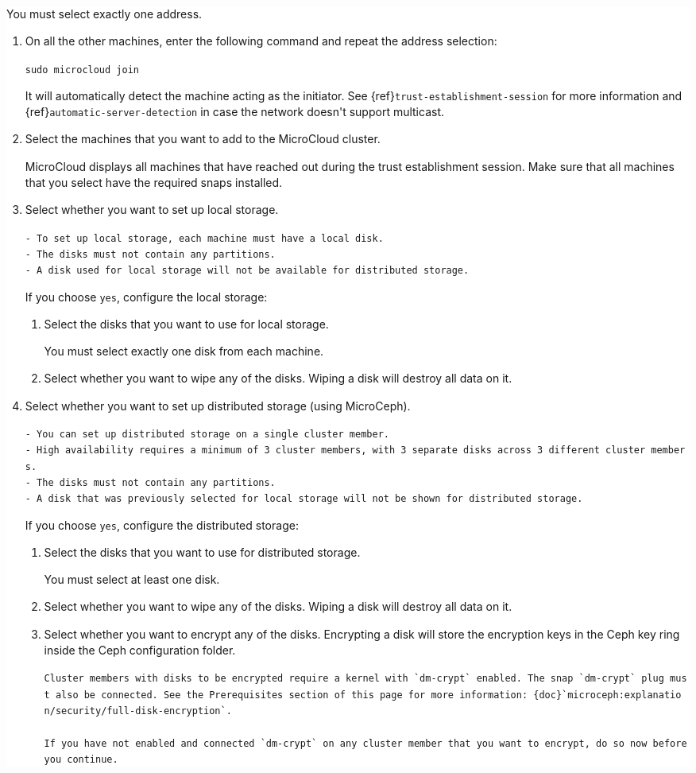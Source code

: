    You must select exactly one address.
1. On all the other machines, enter the following command and repeat the address selection:

       sudo microcloud join

   It will automatically detect the machine acting as the initiator.
   See {ref}`trust-establishment-session` for more information and  {ref}`automatic-server-detection` in case the network doesn't support multicast.
1. Select the machines that you want to add to the MicroCloud cluster.

   MicroCloud displays all machines that have reached out during the trust establishment session.
   Make sure that all machines that you select have the required snaps installed.
1. Select whether you want to set up local storage.

   ```{note}
   - To set up local storage, each machine must have a local disk.
   - The disks must not contain any partitions.
   - A disk used for local storage will not be available for distributed storage.
   ```

   If you choose `yes`, configure the local storage:

   1. Select the disks that you want to use for local storage.

      You must select exactly one disk from each machine.
   1. Select whether you want to wipe any of the disks.
      Wiping a disk will destroy all data on it.
1. Select whether you want to set up distributed storage (using MicroCeph).

   ```{note}
   - You can set up distributed storage on a single cluster member.
   - High availability requires a minimum of 3 cluster members, with 3 separate disks across 3 different cluster members.
   - The disks must not contain any partitions.
   - A disk that was previously selected for local storage will not be shown for distributed storage.
   ```

   If you choose `yes`, configure the distributed storage:

   1. Select the disks that you want to use for distributed storage.

      You must select at least one disk.
   1. Select whether you want to wipe any of the disks.
      Wiping a disk will destroy all data on it.

   1. Select whether you want to encrypt any of the disks.
      Encrypting a disk will store the encryption keys in the Ceph key ring inside the Ceph configuration folder.

      ```{warning}
      Cluster members with disks to be encrypted require a kernel with `dm-crypt` enabled. The snap `dm-crypt` plug must also be connected. See the Prerequisites section of this page for more information: {doc}`microceph:explanation/security/full-disk-encryption`.

      If you have not enabled and connected `dm-crypt` on any cluster member that you want to encrypt, do so now before you continue.

      ```
